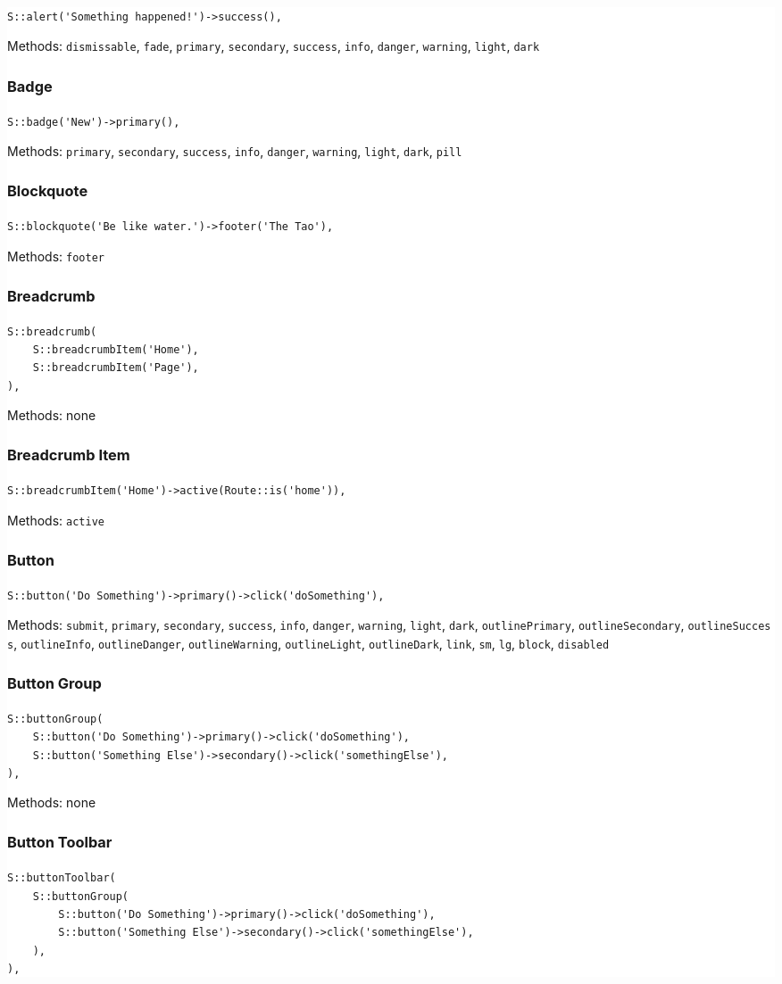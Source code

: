     S::alert('Something happened!')->success(),

Methods: `dismissable`, `fade`, `primary`, `secondary`, `success`, `info`, `danger`, `warning`, `light`, `dark`

### Badge

    S::badge('New')->primary(),

Methods: `primary`, `secondary`, `success`, `info`, `danger`, `warning`, `light`, `dark`, `pill`

### Blockquote

    S::blockquote('Be like water.')->footer('The Tao'),

Methods: `footer`

### Breadcrumb

    S::breadcrumb(
        S::breadcrumbItem('Home'),
        S::breadcrumbItem('Page'),
    ),

Methods: none

### Breadcrumb Item

    S::breadcrumbItem('Home')->active(Route::is('home')),

Methods: `active`

### Button

    S::button('Do Something')->primary()->click('doSomething'),

Methods: `submit`, `primary`, `secondary`, `success`, `info`, `danger`, `warning`, `light`, `dark`, `outlinePrimary`, `outlineSecondary`, `outlineSuccess`, `outlineInfo`, `outlineDanger`, `outlineWarning`, `outlineLight`, `outlineDark`, `link`, `sm`, `lg`, `block`, `disabled`

### Button Group

    S::buttonGroup(
        S::button('Do Something')->primary()->click('doSomething'),
        S::button('Something Else')->secondary()->click('somethingElse'),
    ),

Methods: none

### Button Toolbar

    S::buttonToolbar(
        S::buttonGroup(
            S::button('Do Something')->primary()->click('doSomething'),
            S::button('Something Else')->secondary()->click('somethingElse'),
        ),
    ),
